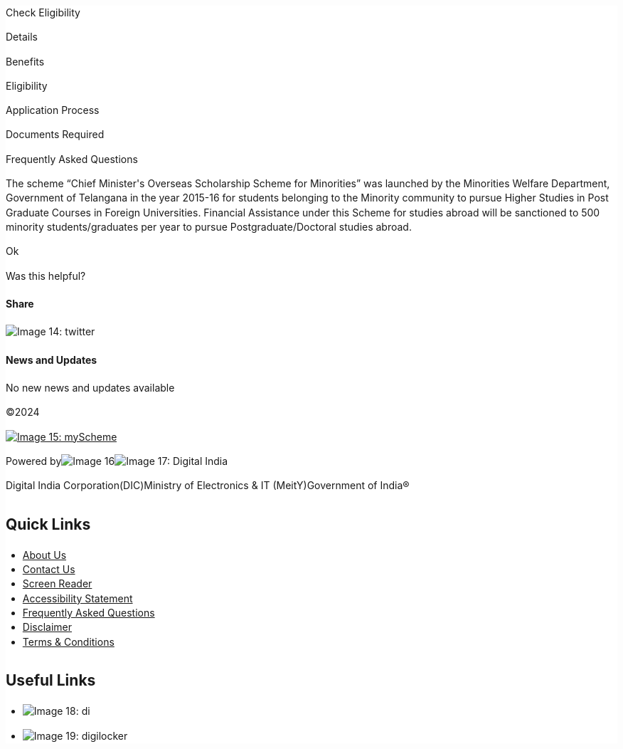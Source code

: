 Check Eligibility

Details

Benefits

Eligibility

Application Process

Documents Required

Frequently Asked Questions

The scheme “Chief Minister's Overseas Scholarship Scheme for Minorities” was launched by the Minorities Welfare Department, Government of Telangana in the year 2015-16 for students belonging to the Minority community to pursue Higher Studies in Post Graduate Courses in Foreign Universities. Financial Assistance under this Scheme for studies abroad will be sanctioned to 500 minority students/graduates per year to pursue Postgraduate/Doctoral studies abroad.

Ok

Was this helpful?

#### Share

![Image 14: twitter](https://cdn.myscheme.in/images/logos/twitter.svg)

#### News and Updates

No new news and updates available

©2024

[![Image 15: myScheme](blob:https://www.myscheme.gov.in/b9a31d3949b1882a09ed2f8508d538f3)](https://www.myscheme.gov.in/)

Powered by![Image 16](blob:https://www.myscheme.gov.in/a01e597e35ed1eeaefa52c5d0c5fe71b)![Image 17: Digital India](blob:https://www.myscheme.gov.in/b9a31d3949b1882a09ed2f8508d538f3)

Digital India Corporation(DIC)Ministry of Electronics & IT (MeitY)Government of India®

Quick Links
-----------

*   [About Us](https://www.myscheme.gov.in/about)
*   [Contact Us](https://www.myscheme.gov.in/contact)
*   [Screen Reader](https://www.myscheme.gov.in/screen-reader)
*   [Accessibility Statement](https://www.myscheme.gov.in/accessibility-statement)
*   [Frequently Asked Questions](https://www.myscheme.gov.in/faqs)
*   [Disclaimer](https://www.myscheme.gov.in/disclaimer)
*   [Terms & Conditions](https://www.myscheme.gov.in/terms-conditions)

Useful Links
------------

*   ![Image 18: di](blob:https://www.myscheme.gov.in/b9a31d3949b1882a09ed2f8508d538f3)
    
*   ![Image 19: digilocker](blob:https://www.myscheme.gov.in/b9a31d3949b1882a09ed2f8508d538f3)
    